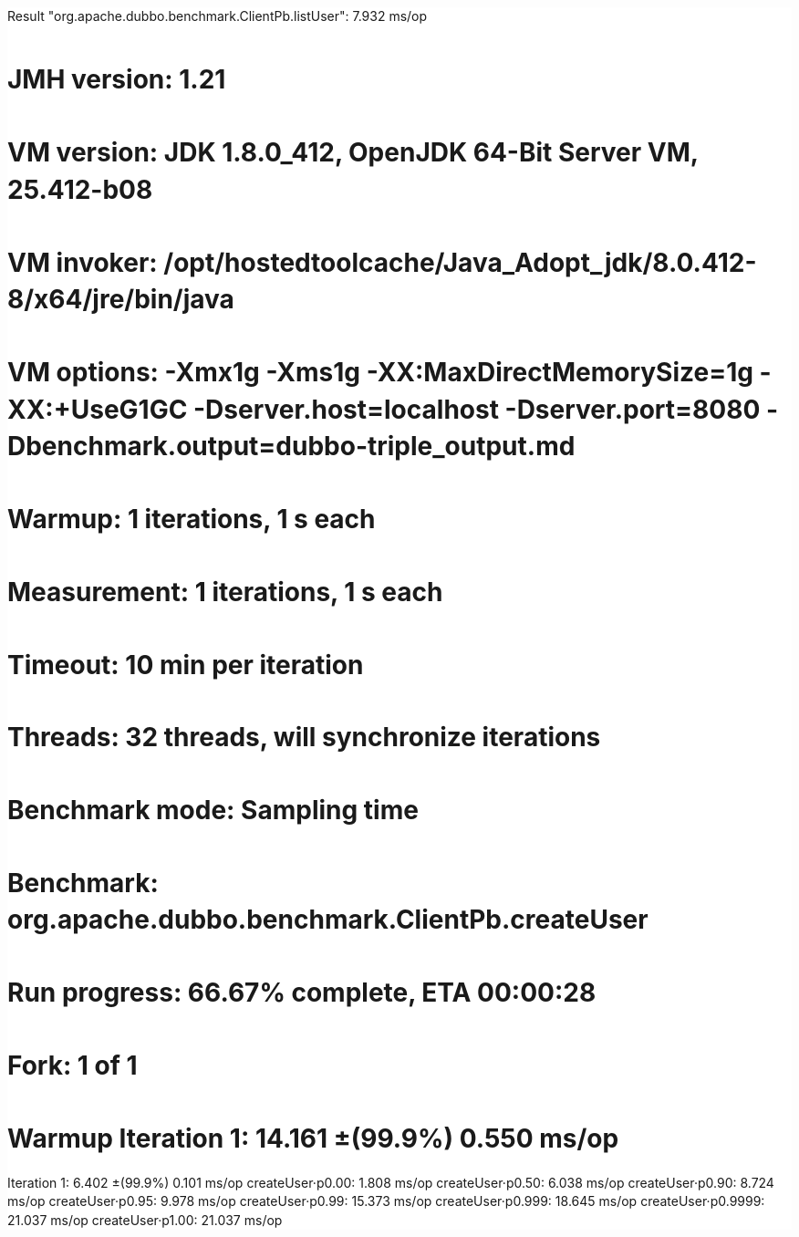 
Result "org.apache.dubbo.benchmark.ClientPb.listUser":
  7.932 ms/op


# JMH version: 1.21
# VM version: JDK 1.8.0_412, OpenJDK 64-Bit Server VM, 25.412-b08
# VM invoker: /opt/hostedtoolcache/Java_Adopt_jdk/8.0.412-8/x64/jre/bin/java
# VM options: -Xmx1g -Xms1g -XX:MaxDirectMemorySize=1g -XX:+UseG1GC -Dserver.host=localhost -Dserver.port=8080 -Dbenchmark.output=dubbo-triple_output.md
# Warmup: 1 iterations, 1 s each
# Measurement: 1 iterations, 1 s each
# Timeout: 10 min per iteration
# Threads: 32 threads, will synchronize iterations
# Benchmark mode: Sampling time
# Benchmark: org.apache.dubbo.benchmark.ClientPb.createUser

# Run progress: 66.67% complete, ETA 00:00:28
# Fork: 1 of 1
# Warmup Iteration   1: 14.161 ±(99.9%) 0.550 ms/op
Iteration   1: 6.402 ±(99.9%) 0.101 ms/op
                 createUser·p0.00:   1.808 ms/op
                 createUser·p0.50:   6.038 ms/op
                 createUser·p0.90:   8.724 ms/op
                 createUser·p0.95:   9.978 ms/op
                 createUser·p0.99:   15.373 ms/op
                 createUser·p0.999:  18.645 ms/op
                 createUser·p0.9999: 21.037 ms/op
                 createUser·p1.00:   21.037 ms/op

